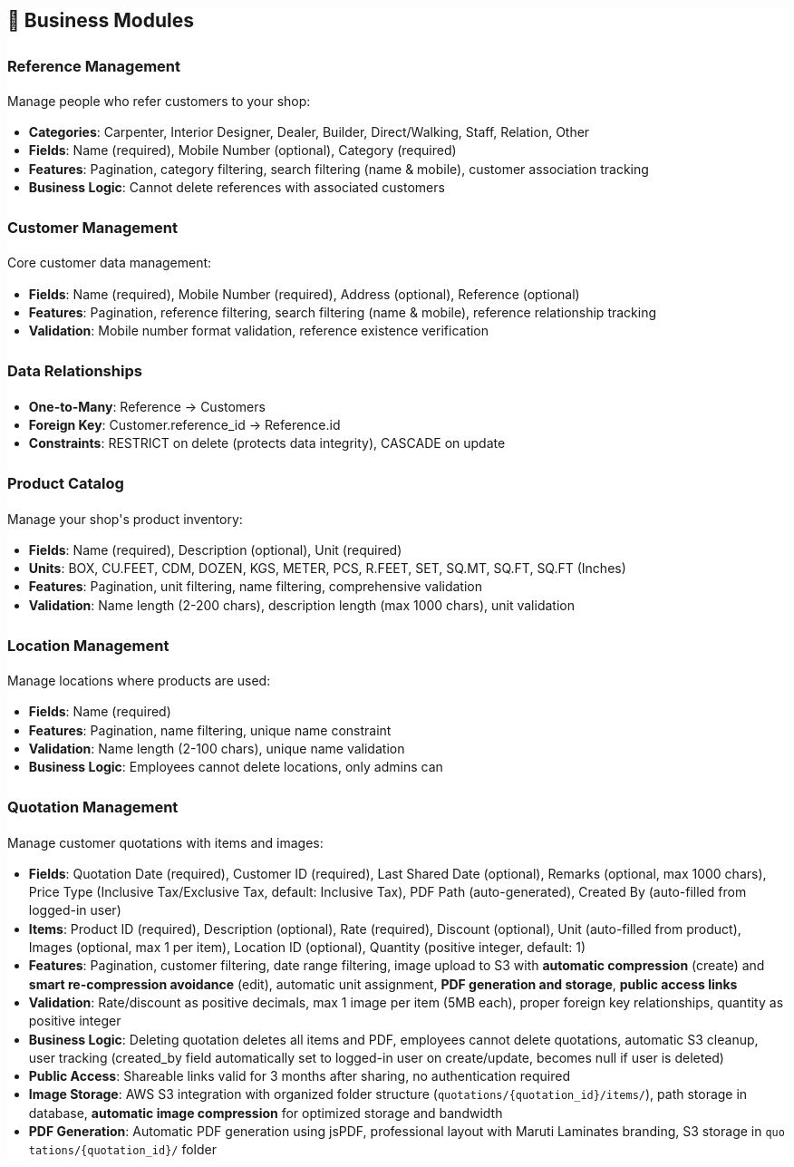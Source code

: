 ## 🏪 Business Modules

### Reference Management
Manage people who refer customers to your shop:
- **Categories**: Carpenter, Interior Designer, Dealer, Builder, Direct/Walking, Staff, Relation, Other
- **Fields**: Name (required), Mobile Number (optional), Category (required)
- **Features**: Pagination, category filtering, search filtering (name & mobile), customer association tracking
- **Business Logic**: Cannot delete references with associated customers

### Customer Management
Core customer data management:
- **Fields**: Name (required), Mobile Number (required), Address (optional), Reference (optional)
- **Features**: Pagination, reference filtering, search filtering (name & mobile), reference relationship tracking
- **Validation**: Mobile number format validation, reference existence verification

### Data Relationships
- **One-to-Many**: Reference → Customers
- **Foreign Key**: Customer.reference_id → Reference.id
- **Constraints**: RESTRICT on delete (protects data integrity), CASCADE on update

### Product Catalog
Manage your shop's product inventory:
- **Fields**: Name (required), Description (optional), Unit (required)
- **Units**: BOX, CU.FEET, CDM, DOZEN, KGS, METER, PCS, R.FEET, SET, SQ.MT, SQ.FT, SQ.FT (Inches)
- **Features**: Pagination, unit filtering, name filtering, comprehensive validation
- **Validation**: Name length (2-200 chars), description length (max 1000 chars), unit validation

### Location Management
Manage locations where products are used:
- **Fields**: Name (required)
- **Features**: Pagination, name filtering, unique name constraint
- **Validation**: Name length (2-100 chars), unique name validation
- **Business Logic**: Employees cannot delete locations, only admins can

### Quotation Management
Manage customer quotations with items and images:
- **Fields**: Quotation Date (required), Customer ID (required), Last Shared Date (optional), Remarks (optional, max 1000 chars), Price Type (Inclusive Tax/Exclusive Tax, default: Inclusive Tax), PDF Path (auto-generated), Created By (auto-filled from logged-in user)
- **Items**: Product ID (required), Description (optional), Rate (required), Discount (optional), Unit (auto-filled from product), Images (optional, max 1 per item), Location ID (optional), Quantity (positive integer, default: 1)
- **Features**: Pagination, customer filtering, date range filtering, image upload to S3 with **automatic compression** (create) and **smart re-compression avoidance** (edit), automatic unit assignment, **PDF generation and storage**, **public access links**
- **Validation**: Rate/discount as positive decimals, max 1 image per item (5MB each), proper foreign key relationships, quantity as positive integer
- **Business Logic**: Deleting quotation deletes all items and PDF, employees cannot delete quotations, automatic S3 cleanup, user tracking (created_by field automatically set to logged-in user on create/update, becomes null if user is deleted)
- **Public Access**: Shareable links valid for 3 months after sharing, no authentication required
- **Image Storage**: AWS S3 integration with organized folder structure (`quotations/{quotation_id}/items/`), path storage in database, **automatic image compression** for optimized storage and bandwidth
- **PDF Generation**: Automatic PDF generation using jsPDF, professional layout with Maruti Laminates branding, S3 storage in `quotations/{quotation_id}/` folder
